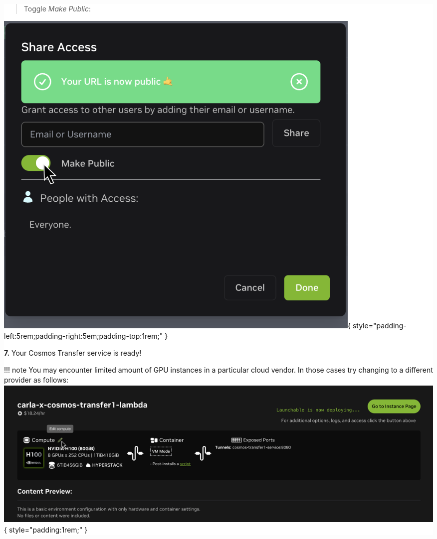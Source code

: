 >Toggle *Make Public*:

![Public URL](img/cosmos_transfer/brev_07.png){ style="padding-left:5rem;padding-right:5em;padding-top:1rem;" }

__7.__ Your Cosmos Transfer service is ready!

!!! note
    You may encounter limited amount of GPU instances in a particular cloud vendor. In those cases try changing to a different provider as follows: 
    ![Edit compute](img/cosmos_transfer/brev_03.png){ style="padding:1rem;" }